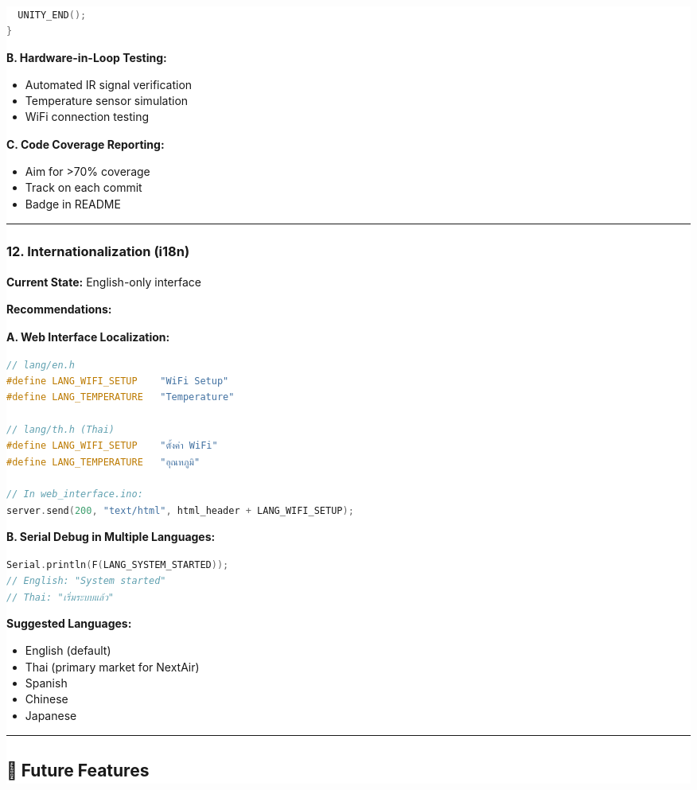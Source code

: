 ```cpp
  UNITY_END();
}
```

**B. Hardware-in-Loop Testing:**
- Automated IR signal verification
- Temperature sensor simulation
- WiFi connection testing

**C. Code Coverage Reporting:**
- Aim for >70% coverage
- Track on each commit
- Badge in README

---

### 12. Internationalization (i18n)

**Current State:** English-only interface

**Recommendations:**

**A. Web Interface Localization:**
```cpp
// lang/en.h
#define LANG_WIFI_SETUP    "WiFi Setup"
#define LANG_TEMPERATURE   "Temperature"

// lang/th.h (Thai)
#define LANG_WIFI_SETUP    "ตั้งค่า WiFi"
#define LANG_TEMPERATURE   "อุณหภูมิ"

// In web_interface.ino:
server.send(200, "text/html", html_header + LANG_WIFI_SETUP);
```

**B. Serial Debug in Multiple Languages:**
```cpp
Serial.println(F(LANG_SYSTEM_STARTED));
// English: "System started"
// Thai: "เริ่มระบบแล้ว"
```

**Suggested Languages:**
- English (default)
- Thai (primary market for NextAir)
- Spanish
- Chinese
- Japanese

---

## 🚀 Future Features
